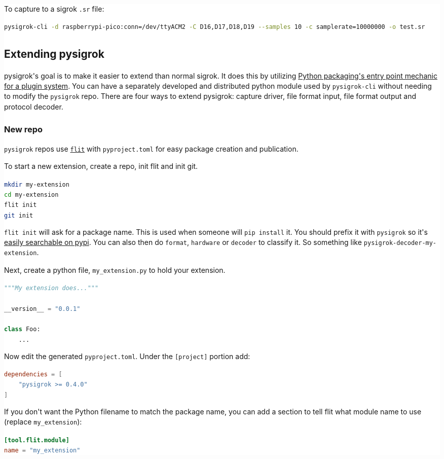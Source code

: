 To capture to a sigrok `.sr` file:

```sh
pysigrok-cli -d raspberrypi-pico:conn=/dev/ttyACM2 -C D16,D17,D18,D19 --samples 10 -c samplerate=10000000 -o test.sr
```

## Extending pysigrok
pysigrok's goal is to make it easier to extend than normal sigrok. It does this by utilizing [Python packaging's entry point mechanic for a plugin system](https://packaging.python.org/en/latest/guides/creating-and-discovering-plugins/). You can have a separately developed and distributed python module used by `pysigrok-cli` without needing to modify the `pysigrok` repo. There are four ways to extend pysigrok: capture driver, file format input, file format output and protocol decoder.

### New repo
`pysigrok` repos use [`flit`]() with `pyproject.toml` for easy package creation and publication.

To start a new extension, create a repo, init flit and init git.

```sh
mkdir my-extension
cd my-extension
flit init
git init
```

`flit init` will ask for a package name. This is used when someone will `pip install` it. You should prefix it with `pysigrok` so it's [easily searchable on pypi](https://pypi.org/search/?q=pysigrok). You can also then do `format`, `hardware` or `decoder` to classify it. So something like `pysigrok-decoder-my-extension`.

Next, create a python file, `my_extension.py` to hold your extension.

```python
"""My extension does..."""

__version__ = "0.0.1"

class Foo:
    ...
```

Now edit the generated `pyproject.toml`. Under the `[project]` portion add:

```toml
dependencies = [
    "pysigrok >= 0.4.0"
]
```

If you don't want the Python filename to match the package name, you can add a section to tell flit what module name to use (replace `my_extension`):
```toml
[tool.flit.module]
name = "my_extension"
```
